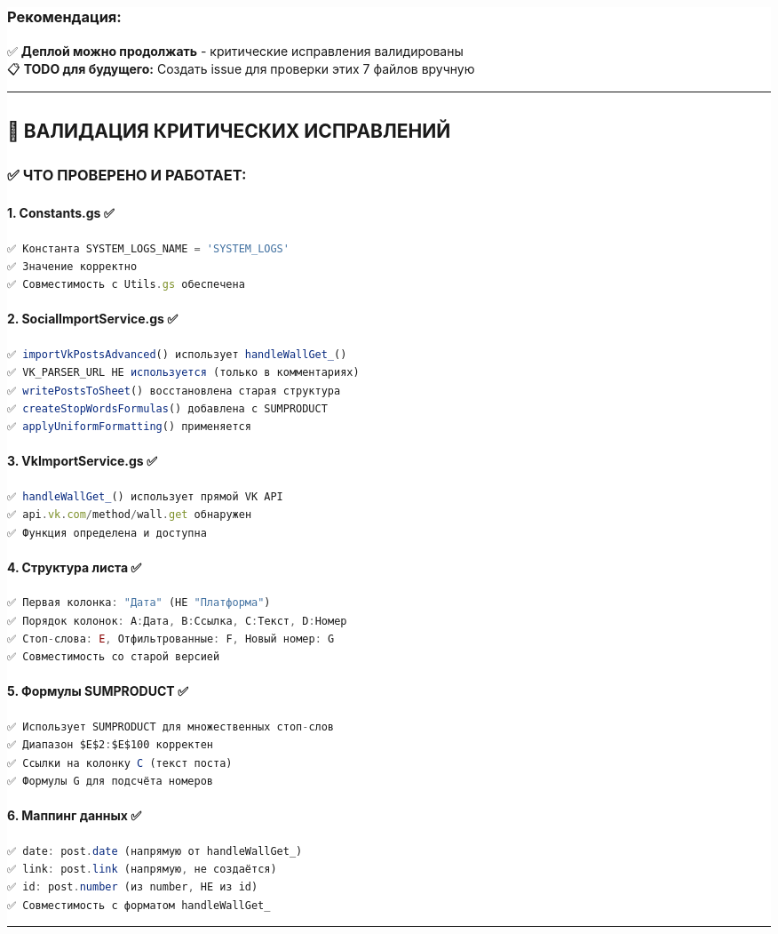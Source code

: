 ### **Рекомендация:**

✅ **Деплой можно продолжать** - критические исправления валидированы  
📋 **TODO для будущего:** Создать issue для проверки этих 7 файлов вручную

---

## 🎯 ВАЛИДАЦИЯ КРИТИЧЕСКИХ ИСПРАВЛЕНИЙ

### **✅ ЧТО ПРОВЕРЕНО И РАБОТАЕТ:**

#### **1. Constants.gs** ✅
```javascript
✅ Константа SYSTEM_LOGS_NAME = 'SYSTEM_LOGS'
✅ Значение корректно
✅ Совместимость с Utils.gs обеспечена
```

#### **2. SocialImportService.gs** ✅
```javascript
✅ importVkPostsAdvanced() использует handleWallGet_()
✅ VK_PARSER_URL НЕ используется (только в комментариях)
✅ writePostsToSheet() восстановлена старая структура
✅ createStopWordsFormulas() добавлена с SUMPRODUCT
✅ applyUniformFormatting() применяется
```

#### **3. VkImportService.gs** ✅
```javascript
✅ handleWallGet_() использует прямой VK API
✅ api.vk.com/method/wall.get обнаружен
✅ Функция определена и доступна
```

#### **4. Структура листа** ✅
```javascript
✅ Первая колонка: "Дата" (НЕ "Платформа")
✅ Порядок колонок: A:Дата, B:Ссылка, C:Текст, D:Номер
✅ Стоп-слова: E, Отфильтрованные: F, Новый номер: G
✅ Совместимость со старой версией
```

#### **5. Формулы SUMPRODUCT** ✅
```javascript
✅ Использует SUMPRODUCT для множественных стоп-слов
✅ Диапазон $E$2:$E$100 корректен
✅ Ссылки на колонку C (текст поста)
✅ Формулы G для подсчёта номеров
```

#### **6. Маппинг данных** ✅
```javascript
✅ date: post.date (напрямую от handleWallGet_)
✅ link: post.link (напрямую, не создаётся)
✅ id: post.number (из number, НЕ из id)
✅ Совместимость с форматом handleWallGet_
```

---